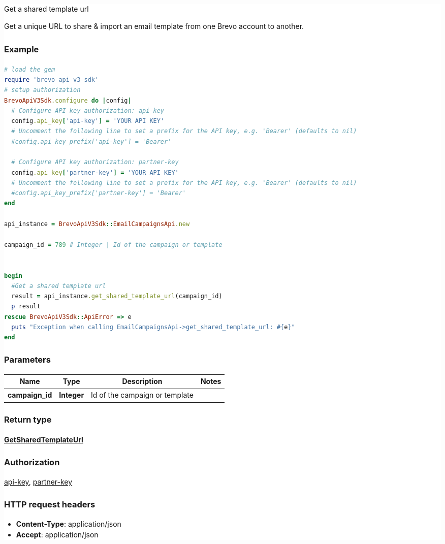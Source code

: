 Get a shared template url

Get a unique URL to share & import an email template from one Brevo account to another.

### Example
```ruby
# load the gem
require 'brevo-api-v3-sdk'
# setup authorization
BrevoApiV3Sdk.configure do |config|
  # Configure API key authorization: api-key
  config.api_key['api-key'] = 'YOUR API KEY'
  # Uncomment the following line to set a prefix for the API key, e.g. 'Bearer' (defaults to nil)
  #config.api_key_prefix['api-key'] = 'Bearer'

  # Configure API key authorization: partner-key
  config.api_key['partner-key'] = 'YOUR API KEY'
  # Uncomment the following line to set a prefix for the API key, e.g. 'Bearer' (defaults to nil)
  #config.api_key_prefix['partner-key'] = 'Bearer'
end

api_instance = BrevoApiV3Sdk::EmailCampaignsApi.new

campaign_id = 789 # Integer | Id of the campaign or template


begin
  #Get a shared template url
  result = api_instance.get_shared_template_url(campaign_id)
  p result
rescue BrevoApiV3Sdk::ApiError => e
  puts "Exception when calling EmailCampaignsApi->get_shared_template_url: #{e}"
end
```

### Parameters

Name | Type | Description  | Notes
------------- | ------------- | ------------- | -------------
 **campaign_id** | **Integer**| Id of the campaign or template | 

### Return type

[**GetSharedTemplateUrl**](GetSharedTemplateUrl.md)

### Authorization

[api-key](../README.md#api-key), [partner-key](../README.md#partner-key)

### HTTP request headers

 - **Content-Type**: application/json
 - **Accept**: application/json
